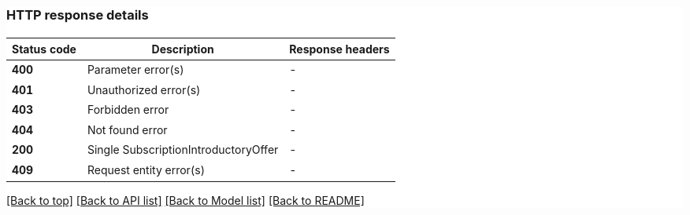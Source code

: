 
### HTTP response details
| Status code | Description | Response headers |
|-------------|-------------|------------------|
**400** | Parameter error(s) |  -  |
**401** | Unauthorized error(s) |  -  |
**403** | Forbidden error |  -  |
**404** | Not found error |  -  |
**200** | Single SubscriptionIntroductoryOffer |  -  |
**409** | Request entity error(s) |  -  |

[[Back to top]](#) [[Back to API list]](README.md#documentation-for-api-endpoints) [[Back to Model list]](README.md#documentation-for-models) [[Back to README]](README.md)


